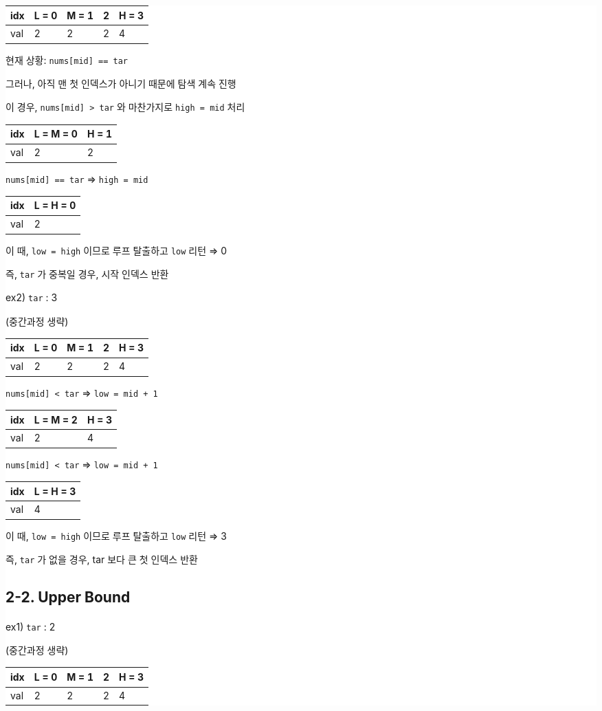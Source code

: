 | idx | L = 0 | M = 1 | 2 | H = 3 |
| --- | --- | --- | --- | --- |
| val | 2 | 2 | 2 | 4 |

현재 상황: `nums[mid] == tar`

그러나, 아직 맨 첫 인덱스가 아니기 때문에 탐색 계속 진행

이 경우, `nums[mid] > tar` 와 마찬가지로 `high = mid` 처리

| idx | L = M = 0 | H = 1 |
| --- | --- | --- |
| val | 2 | 2 |

`nums[mid] == tar` ⇒ `high = mid`

| idx | L = H = 0 |
| --- | --- |
| val | 2 |

이 때, `low = high` 이므로 루프 탈출하고 `low` 리턴 ⇒ 0

즉, `tar` 가 중복일 경우, 시작 인덱스 반환

ex2) `tar` : 3

(중간과정 생략)

| idx | L = 0 | M = 1 | 2 | H = 3 |
| --- | --- | --- | --- | --- |
| val | 2 | 2 | 2 | 4 |

`nums[mid] < tar` ⇒ `low = mid + 1`

| idx | L = M = 2 | H = 3 |
| --- | --- | --- |
| val | 2 | 4 |

`nums[mid] < tar` ⇒ `low = mid + 1`

| idx | L = H = 3 |
| --- | --- |
| val | 4 |

이 때, `low = high` 이므로 루프 탈출하고 `low` 리턴 ⇒ 3

즉, `tar` 가 없을 경우, tar 보다 큰 첫 인덱스 반환

## 2-2. Upper Bound

ex1) `tar` : 2

(중간과정 생략)

| idx | L = 0 | M = 1 | 2 | H = 3 |
| --- | --- | --- | --- | --- |
| val | 2 | 2 | 2 | 4 |
